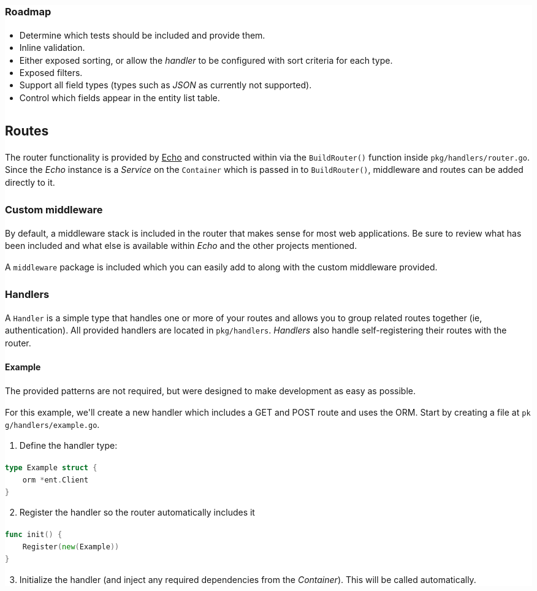 ### Roadmap

* Determine which tests should be included and provide them.
* Inline validation.
* Either exposed sorting, or allow the _handler_ to be configured with sort criteria for each type.
* Exposed filters.
* Support all field types (types such as _JSON_ as currently not supported).
* Control which fields appear in the entity list table.

## Routes

The router functionality is provided by [Echo](https://echo.labstack.com/guide/routing/) and constructed within via the `BuildRouter()` function inside `pkg/handlers/router.go`. Since the _Echo_ instance is a _Service_ on the `Container` which is passed in to `BuildRouter()`, middleware and routes can be added directly to it.

### Custom middleware

By default, a middleware stack is included in the router that makes sense for most web applications. Be sure to review what has been included and what else is available within _Echo_ and the other projects mentioned.

A `middleware` package is included which you can easily add to along with the custom middleware provided.

### Handlers

A `Handler` is a simple type that handles one or more of your routes and allows you to group related routes together (ie, authentication). All provided handlers are located in `pkg/handlers`. _Handlers_ also handle self-registering their routes with the router.

#### Example

The provided patterns are not required, but were designed to make development as easy as possible.

For this example, we'll create a new handler which includes a GET and POST route and uses the ORM. Start by creating a file at `pkg/handlers/example.go`.

1) Define the handler type:

```go
type Example struct {
    orm *ent.Client
}
```

2) Register the handler so the router automatically includes it

```go
func init() {
    Register(new(Example))
}
```

3) Initialize the handler (and inject any required dependencies from the _Container_). This will be called automatically.
